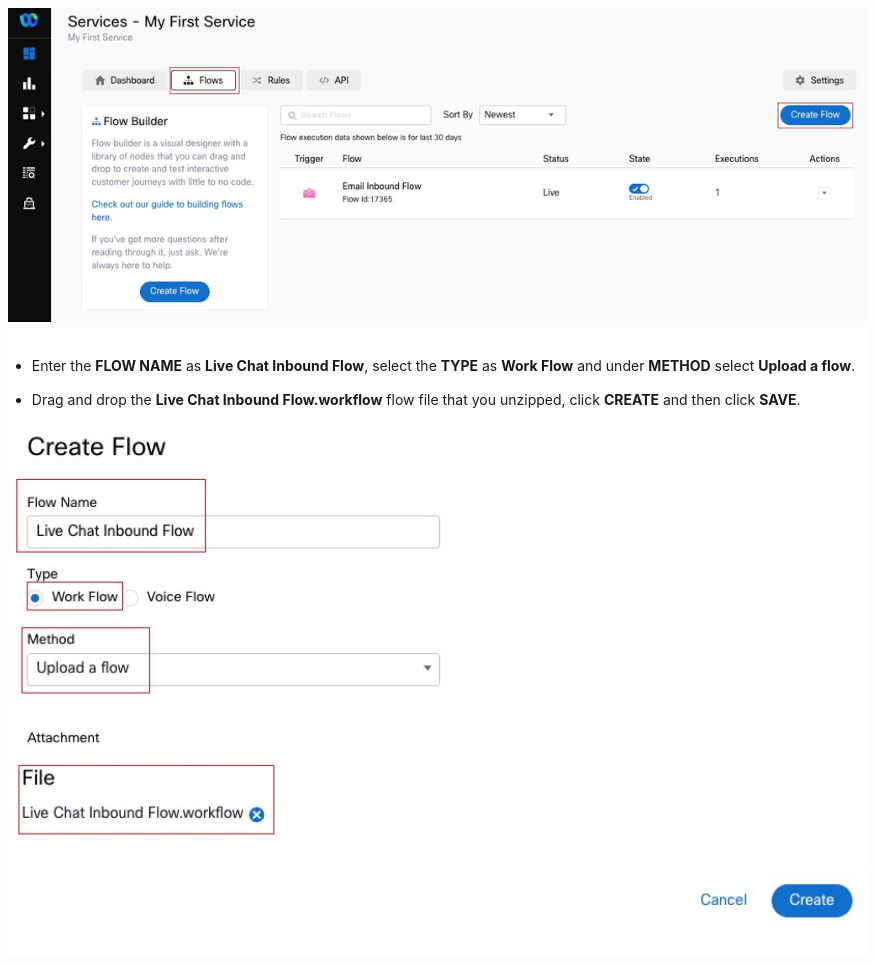 <img align="middle" src="images/Lab2_23.jpg" width="1000" />
<br/>
<br/>

- Enter the **FLOW NAME** as **Live Chat Inbound Flow**, select the **TYPE** as **Work Flow** and under **METHOD** select **Upload a flow**.

- Drag and drop the **Live Chat Inbound Flow.workflow** flow file that you unzipped, click **CREATE** and then click **SAVE**.

<img align="middle" src="images/Lab2_24.jpg" width="1000" />
<br/>
<br/>
